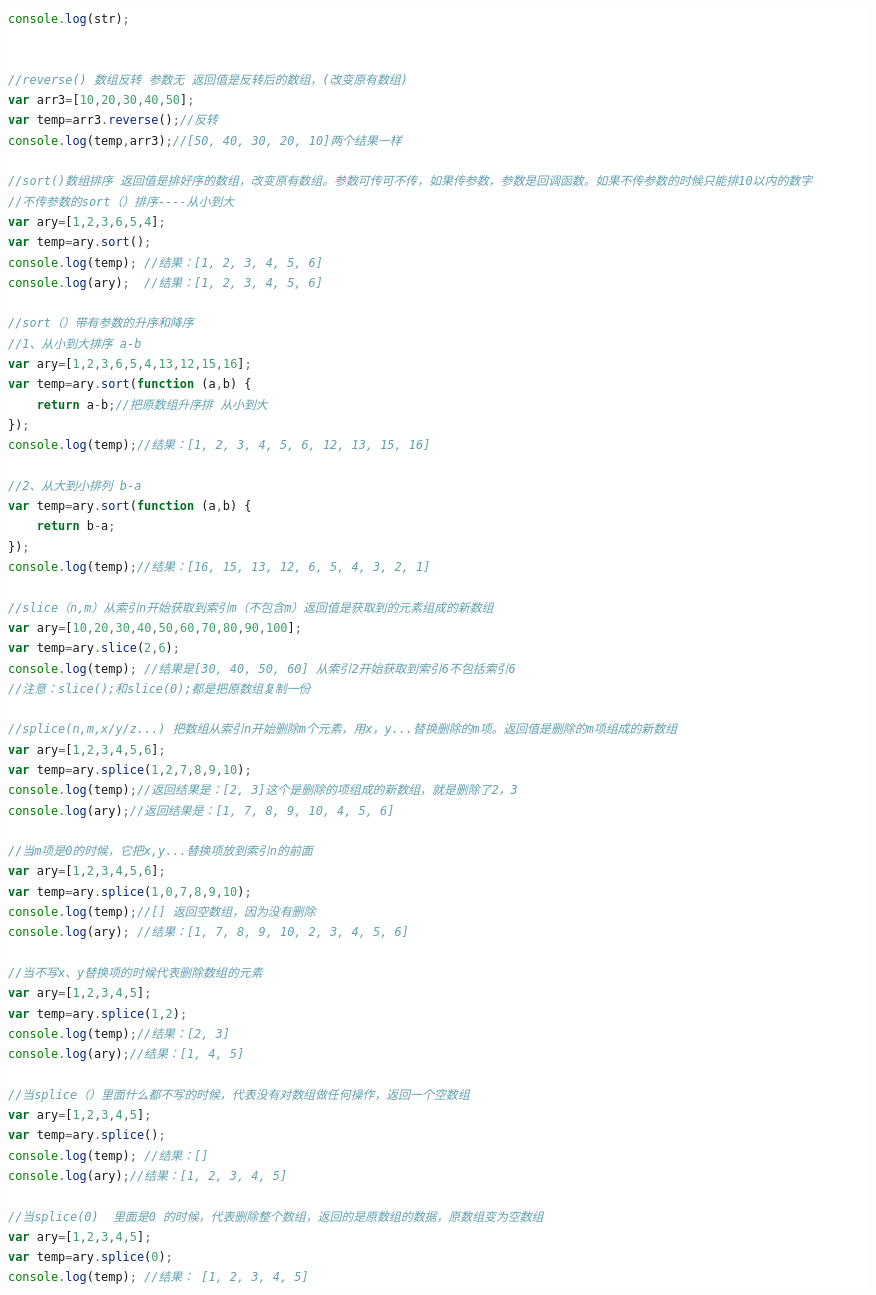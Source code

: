 ```javascript
console.log(str);


//reverse() 数组反转 参数无 返回值是反转后的数组，(改变原有数组)
var arr3=[10,20,30,40,50];
var temp=arr3.reverse();//反转
console.log(temp,arr3);//[50, 40, 30, 20, 10]两个结果一样

//sort()数组排序 返回值是排好序的数组，改变原有数组。参数可传可不传，如果传参数，参数是回调函数。如果不传参数的时候只能排10以内的数字
//不传参数的sort（）排序----从小到大
var ary=[1,2,3,6,5,4];
var temp=ary.sort();
console.log(temp); //结果：[1, 2, 3, 4, 5, 6]
console.log(ary);  //结果：[1, 2, 3, 4, 5, 6]

//sort（）带有参数的升序和降序
//1、从小到大排序 a-b
var ary=[1,2,3,6,5,4,13,12,15,16];
var temp=ary.sort(function (a,b) {
    return a-b;//把原数组升序排 从小到大
});
console.log(temp);//结果：[1, 2, 3, 4, 5, 6, 12, 13, 15, 16]

//2、从大到小排列 b-a
var temp=ary.sort(function (a,b) {
    return b-a;
});
console.log(temp);//结果：[16, 15, 13, 12, 6, 5, 4, 3, 2, 1]

//slice（n,m）从索引n开始获取到索引m（不包含m）返回值是获取到的元素组成的新数组
var ary=[10,20,30,40,50,60,70,80,90,100];
var temp=ary.slice(2,6);
console.log(temp); //结果是[30, 40, 50, 60] 从索引2开始获取到索引6不包括索引6
//注意：slice();和slice(0);都是把原数组复制一份

//splice(n,m,x/y/z...) 把数组从索引n开始删除m个元素，用x，y...替换删除的m项。返回值是删除的m项组成的新数组
var ary=[1,2,3,4,5,6];
var temp=ary.splice(1,2,7,8,9,10);
console.log(temp);//返回结果是：[2, 3]这个是删除的项组成的新数组，就是删除了2，3
console.log(ary);//返回结果是：[1, 7, 8, 9, 10, 4, 5, 6]

//当m项是0的时候，它把x,y...替换项放到索引n的前面
var ary=[1,2,3,4,5,6];
var temp=ary.splice(1,0,7,8,9,10);
console.log(temp);//[] 返回空数组，因为没有删除
console.log(ary); //结果：[1, 7, 8, 9, 10, 2, 3, 4, 5, 6]

//当不写x、y替换项的时候代表删除数组的元素
var ary=[1,2,3,4,5];
var temp=ary.splice(1,2);
console.log(temp);//结果：[2, 3]
console.log(ary);//结果：[1, 4, 5]

//当splice（）里面什么都不写的时候，代表没有对数组做任何操作，返回一个空数组
var ary=[1,2,3,4,5];
var temp=ary.splice();
console.log(temp); //结果：[]
console.log(ary);//结果：[1, 2, 3, 4, 5]

//当splice(0)  里面是0 的时候，代表删除整个数组，返回的是原数组的数据，原数组变为空数组
var ary=[1,2,3,4,5];
var temp=ary.splice(0);
console.log(temp); //结果： [1, 2, 3, 4, 5]
```